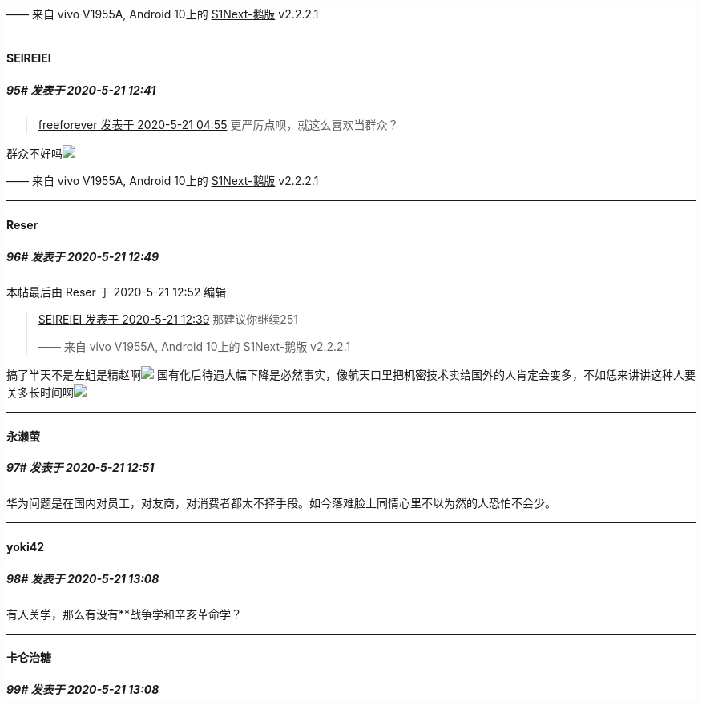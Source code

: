 —— 来自 vivo V1955A, Android 10上的 [S1Next-鹅版](https://github.com/ykrank/S1-Next/releases) v2.2.2.1


-----

####  SEIREIEI  
##### 95#       发表于 2020-5-21 12:41


<blockquote><a href="httphttps://bbs.saraba1st.com/2b/forum.php?mod=redirect&amp;goto=findpost&amp;pid=47497335&amp;ptid=1935896" target="_blank">freeforever 发表于 2020-5-21 04:55</a>
更严厉点呗，就这么喜欢当群众？</blockquote>
群众不好吗<img src="https://static.saraba1st.com/image/smiley/face2017/065.png" referrerpolicy="no-referrer">

—— 来自 vivo V1955A, Android 10上的 [S1Next-鹅版](https://github.com/ykrank/S1-Next/releases) v2.2.2.1


-----

####  Reser  
##### 96#       发表于 2020-5-21 12:49


 本帖最后由 Reser 于 2020-5-21 12:52 编辑 
<blockquote><a href="httphttps://bbs.saraba1st.com/2b/forum.php?mod=redirect&amp;goto=findpost&amp;pid=47500373&amp;ptid=1935896" target="_blank">SEIREIEI 发表于 2020-5-21 12:39</a>
那建议你继续251

—— 来自 vivo V1955A, Android 10上的 S1Next-鹅版 v2.2.2.1</blockquote>
搞了半天不是左蛆是精赵啊<img src="https://static.saraba1st.com/image/smiley/face2017/065.png" referrerpolicy="no-referrer">
国有化后待遇大幅下降是必然事实，像航天口里把机密技术卖给国外的人肯定会变多，不如恁来讲讲这种人要关多长时间啊<img src="https://static.saraba1st.com/image/smiley/face2017/065.png" referrerpolicy="no-referrer">


-----

####  永濑萤  
##### 97#       发表于 2020-5-21 12:51


华为问题是在国内对员工，对友商，对消费者都太不择手段。如今落难脸上同情心里不以为然的人恐怕不会少。


-----

####  yoki42  
##### 98#       发表于 2020-5-21 13:08


有入关学，那么有没有**战争学和辛亥革命学？


-----

####  卡仑治糖  
##### 99#       发表于 2020-5-21 13:08

